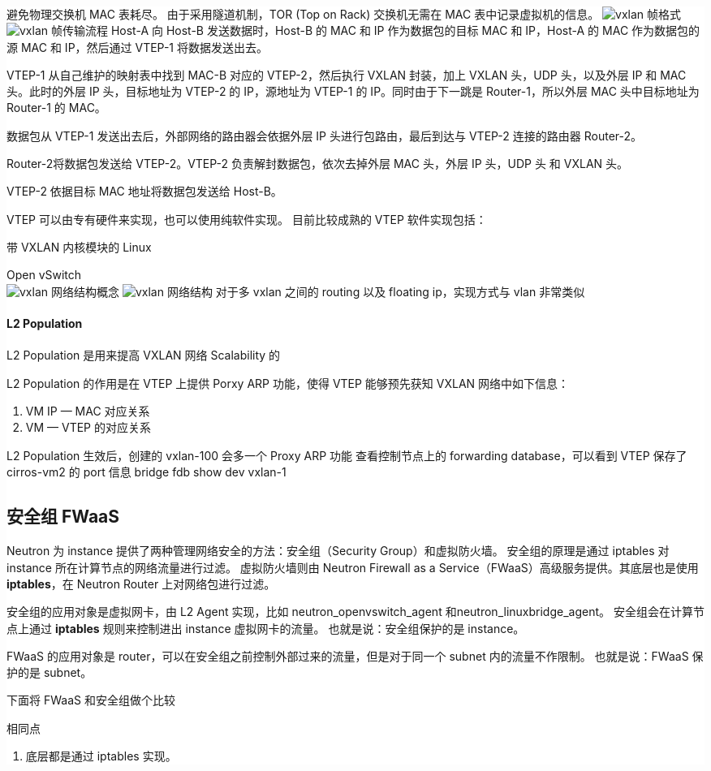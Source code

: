 避免物理交换机 MAC 表耗尽。 由于采用隧道机制，TOR (Top on Rack) 交换机无需在 MAC 表中记录虚拟机的信息。
![vxlan 帧格式](https://www.xjimmy.com/wp-content/uploads/image/20180109/1515499256182911.png)
![vxlan 帧传输流程](https://www.xjimmy.com/wp-content/uploads/image/20180109/1515499607622277.jpg)
Host-A 向 Host-B 发送数据时，Host-B 的 MAC 和 IP 作为数据包的目标 MAC 和 IP，Host-A 的 MAC 作为数据包的源 MAC 和 IP，然后通过 VTEP-1 将数据发送出去。        

VTEP-1 从自己维护的映射表中找到 MAC-B 对应的 VTEP-2，然后执行 VXLAN 封装，加上 VXLAN
头，UDP 头，以及外层 IP 和 MAC 头。此时的外层 IP 头，目标地址为 VTEP-2 的 IP，源地址为 VTEP-1 的
IP。同时由于下一跳是 Router-1，所以外层 MAC 头中目标地址为 Router-1 的 MAC。        

数据包从 VTEP-1 发送出去后，外部网络的路由器会依据外层 IP 头进行包路由，最后到达与 VTEP-2 连接的路由器 Router-2。

Router-2将数据包发送给 VTEP-2。VTEP-2 负责解封数据包，依次去掉外层 MAC 头，外层 IP 头，UDP 头 和 VXLAN 头。        

VTEP-2 依据目标 MAC 地址将数据包发送给 Host-B。   

VTEP 可以由专有硬件来实现，也可以使用纯软件实现。
目前比较成熟的 VTEP 软件实现包括：

带 VXLAN 内核模块的 Linux        

Open vSwitch        
![vxlan 网络结构概念](https://www.xjimmy.com/wp-content/uploads/image/20180109/1515499607748898.jpg)
![vxlan 网络结构](https://www.xjimmy.com/wp-content/uploads/image/20180109/1515500436259120.png)
对于多 vxlan 之间的 routing 以及 floating ip，实现方式与 vlan 非常类似

#### L2 Population

L2 Population 是用来提高 VXLAN 网络 Scalability 的

L2 Population 的作用是在 VTEP 上提供 Porxy ARP 功能，使得 VTEP 能够预先获知 VXLAN 网络中如下信息：
1. VM IP — MAC 对应关系
2. VM — VTEP 的对应关系
   
L2 Population 生效后，创建的 vxlan-100 会多一个 Proxy ARP 功能
查看控制节点上的 forwarding database，可以看到 VTEP 保存了 cirros-vm2 的 port 信息
bridge fdb show dev vxlan-1

## 安全组 FWaaS

Neutron 为 instance 提供了两种管理网络安全的方法：安全组（Security Group）和虚拟防火墙。
安全组的原理是通过 iptables 对 instance 所在计算节点的网络流量进行过滤。
虚拟防火墙则由 Neutron Firewall as a Service（FWaaS）高级服务提供。其底层也是使用 **iptables**，在 Neutron Router 上对网络包进行过滤。

安全组的应用对象是虚拟网卡，由 L2 Agent 实现，比如 neutron_openvswitch_agent 和neutron_linuxbridge_agent。
安全组会在计算节点上通过 **iptables** 规则来控制进出 instance 虚拟网卡的流量。
也就是说：安全组保护的是 instance。

FWaaS 的应用对象是 router，可以在安全组之前控制外部过来的流量，但是对于同一个 subnet 内的流量不作限制。
也就是说：FWaaS 保护的是 subnet。

下面将 FWaaS 和安全组做个比较

相同点
1. 底层都是通过 iptables 实现。
